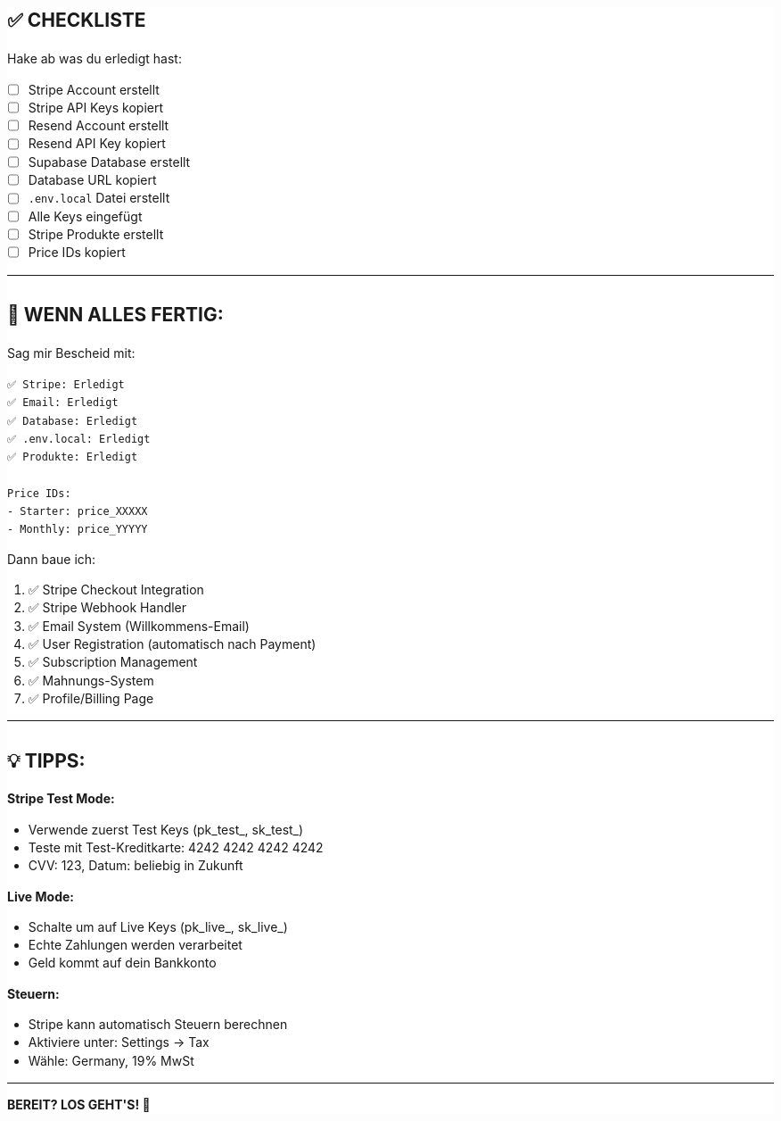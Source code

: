 
## ✅ CHECKLISTE

Hake ab was du erledigt hast:

- [ ] Stripe Account erstellt
- [ ] Stripe API Keys kopiert
- [ ] Resend Account erstellt
- [ ] Resend API Key kopiert
- [ ] Supabase Database erstellt
- [ ] Database URL kopiert
- [ ] `.env.local` Datei erstellt
- [ ] Alle Keys eingefügt
- [ ] Stripe Produkte erstellt
- [ ] Price IDs kopiert

---

## 🚀 WENN ALLES FERTIG:

Sag mir Bescheid mit:

```
✅ Stripe: Erledigt
✅ Email: Erledigt
✅ Database: Erledigt
✅ .env.local: Erledigt
✅ Produkte: Erledigt

Price IDs:
- Starter: price_XXXXX
- Monthly: price_YYYYY
```

Dann baue ich:
1. ✅ Stripe Checkout Integration
2. ✅ Stripe Webhook Handler
3. ✅ Email System (Willkommens-Email)
4. ✅ User Registration (automatisch nach Payment)
5. ✅ Subscription Management
6. ✅ Mahnungs-System
7. ✅ Profile/Billing Page

---

## 💡 TIPPS:

**Stripe Test Mode:**
- Verwende zuerst Test Keys (pk_test_, sk_test_)
- Teste mit Test-Kreditkarte: 4242 4242 4242 4242
- CVV: 123, Datum: beliebig in Zukunft

**Live Mode:**
- Schalte um auf Live Keys (pk_live_, sk_live_)
- Echte Zahlungen werden verarbeitet
- Geld kommt auf dein Bankkonto

**Steuern:**
- Stripe kann automatisch Steuern berechnen
- Aktiviere unter: Settings → Tax
- Wähle: Germany, 19% MwSt

---

**BEREIT? LOS GEHT'S! 🚀**
